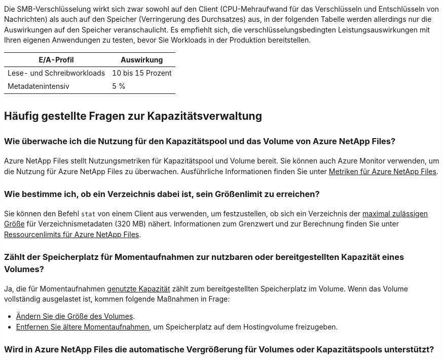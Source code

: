 Die SMB-Verschlüsselung wirkt sich zwar sowohl auf den Client (CPU-Mehraufwand für das Verschlüsseln und Entschlüsseln von Nachrichten) als auch auf den Speicher (Verringerung des Durchsatzes) aus, in der folgenden Tabelle werden allerdings nur die Auswirkungen auf den Speicher veranschaulicht. Es empfiehlt sich, die verschlüsselungsbedingten Leistungsauswirkungen mit Ihren eigenen Anwendungen zu testen, bevor Sie Workloads in der Produktion bereitstellen.

|     E/A-Profil       |     Auswirkung        |
|-  |-  |
|     Lese- und Schreibworkloads      |     10 bis 15 Prozent        |
|     Metadatenintensiv        |     5 %    |

## <a name="capacity-management-faqs"></a>Häufig gestellte Fragen zur Kapazitätsverwaltung

### <a name="how-do-i-monitor-usage-for-capacity-pool-and-volume-of-azure-netapp-files"></a>Wie überwache ich die Nutzung für den Kapazitätspool und das Volume von Azure NetApp Files? 

Azure NetApp Files stellt Nutzungsmetriken für Kapazitätspool und Volume bereit. Sie können auch Azure Monitor verwenden, um die Nutzung für Azure NetApp Files zu überwachen. Ausführliche Informationen finden Sie unter [Metriken für Azure NetApp Files](azure-netapp-files-metrics.md). 

### <a name="how-do-i-determine-if-a-directory-is-approaching-the-limit-size"></a>Wie bestimme ich, ob ein Verzeichnis dabei ist, sein Größenlimit zu erreichen?

Sie können den Befehl `stat` von einem Client aus verwenden, um festzustellen, ob sich ein Verzeichnis der [maximal zulässigen Größe](azure-netapp-files-resource-limits.md#resource-limits) für Verzeichnismetadaten (320 MB) nähert.
Informationen zum Grenzwert und zur Berechnung finden Sie unter [Ressourcenlimits für Azure NetApp Files](azure-netapp-files-resource-limits.md#directory-limit). 

 

### <a name="does-snapshot-space-count-towards-the-usable--provisioned-capacity-of-a-volume"></a>Zählt der Speicherplatz für Momentaufnahmen zur nutzbaren oder bereitgestellten Kapazität eines Volumes?

Ja, die für Momentaufnahmen [genutzte Kapazität](azure-netapp-files-cost-model.md#capacity-consumption-of-snapshots) zählt zum bereitgestellten Speicherplatz im Volume. Wenn das Volume vollständig ausgelastet ist, kommen folgende Maßnahmen in Frage:

* [Ändern Sie die Größe des Volumes](azure-netapp-files-resize-capacity-pools-or-volumes.md).
* [Entfernen Sie ältere Momentaufnahmen](azure-netapp-files-manage-snapshots.md#delete-snapshots), um Speicherplatz auf dem Hostingvolume freizugeben. 

### <a name="does-azure-netapp-files-support-auto-grow-for-volumes-or-capacity-pools"></a>Wird in Azure NetApp Files die automatische Vergrößerung für Volumes oder Kapazitätspools unterstützt?
